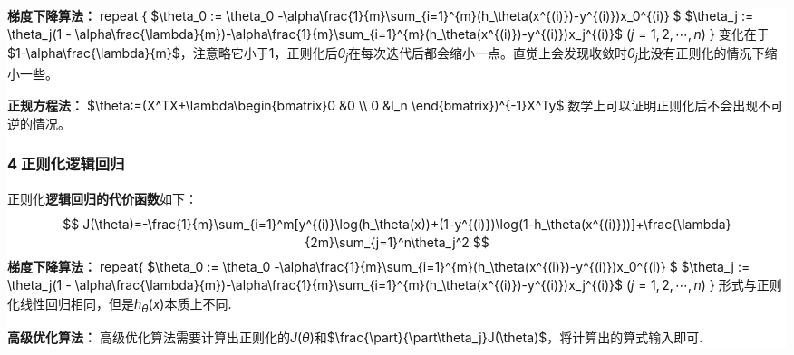 **梯度下降算法：**
repeat {
	$\theta_0 := \theta_0 -\alpha\frac{1}{m}\sum_{i=1}^{m}(h_\theta(x^{(i)})-y^{(i)})x_0^{(i)} $
	$\theta_j := \theta_j(1 - \alpha\frac{\lambda}{m})-\alpha\frac{1}{m}\sum_{i=1}^{m}(h_\theta(x^{(i)})-y^{(i)})x_j^{(i)}$      ($j=1,2,\cdots,n$)
}
变化在于$1-\alpha\frac{\lambda}{m}$，注意略它小于1，正则化后$\theta_j$在每次迭代后都会缩小一点。直觉上会发现收敛时$\theta_j$比没有正则化的情况下缩小一些。

**正规方程法：**
$\theta:=(X^TX+\lambda\begin{bmatrix}0 &0 \\ 0 &I_n \end{bmatrix})^{-1}X^Ty$
数学上可以证明正则化后不会出现不可逆的情况。

### 4 正则化逻辑回归

正则化**逻辑回归的代价函数**如下：
$$
J(\theta)=-\frac{1}{m}\sum_{i=1}^m[y^{(i)}\log(h_\theta(x))+(1-y^{(i)})\log(1-h_\theta(x^{(i)}))]+\frac{\lambda}{2m}\sum_{j=1}^n\theta_j^2
$$
**梯度下降算法：**
repeat{
	$\theta_0 := \theta_0 -\alpha\frac{1}{m}\sum_{i=1}^{m}(h_\theta(x^{(i)})-y^{(i)})x_0^{(i)} $
	$\theta_j := \theta_j(1 - \alpha\frac{\lambda}{m})-\alpha\frac{1}{m}\sum_{i=1}^{m}(h_\theta(x^{(i)})-y^{(i)})x_j^{(i)}$      ($j=1,2,\cdots,n$)
}
形式与正则化线性回归相同，但是$h_\theta(x)$本质上不同.

**高级优化算法：**
高级优化算法需要计算出正则化的$J(\theta)$和$\frac{\part}{\part\theta_j}J(\theta)$，将计算出的算式输入即可.
